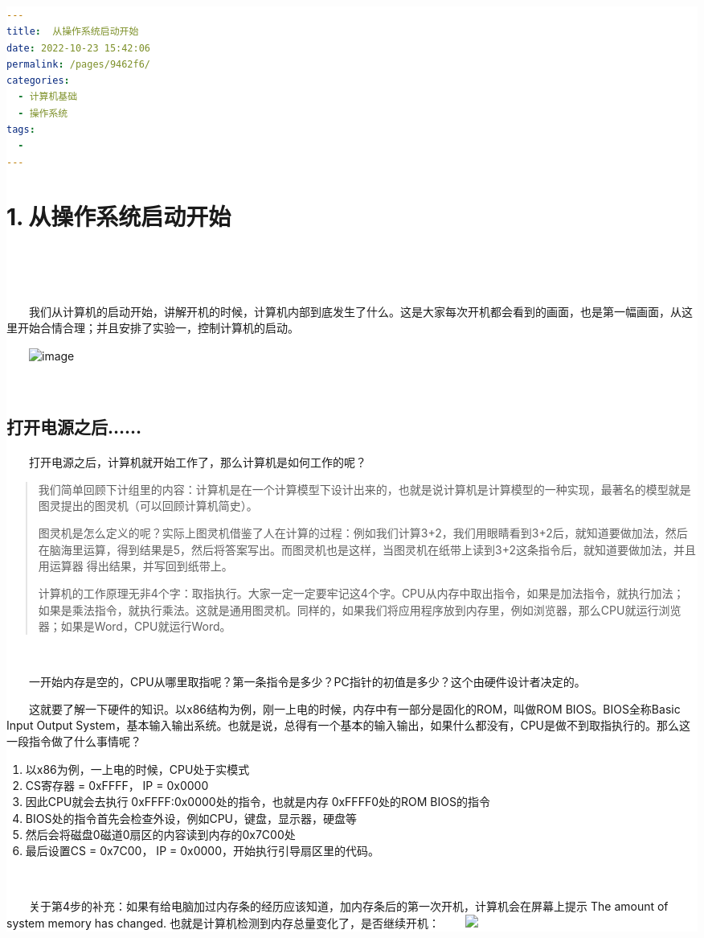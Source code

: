 ```yaml
---
title:  从操作系统启动开始
date: 2022-10-23 15:42:06
permalink: /pages/9462f6/
categories:
  - 计算机基础
  - 操作系统
tags:
  - 
---
```

# 1. 从操作系统启动开始

　　‍

　　‍

　　我们从计算机的启动开始，讲解开机的时候，计算机内部到底发生了什么。这是大家每次开机都会看到的画面，也是第一幅画面，从这里开始合情合理；并且安排了实验一，控制计算机的启动。

　　![image](https://image.peterjxl.com/blog/image-20221022160214-n3sein2.png)​

　　‍

## 打开电源之后……

　　打开电源之后，计算机就开始工作了，那么计算机是如何工作的呢？

> 我们简单回顾下计组里的内容：计算机是在一个计算模型下设计出来的，也就是说计算机是计算模型的一种实现，最著名的模型就是图灵提出的图灵机（可以回顾计算机简史）。
>
> 图灵机是怎么定义的呢？实际上图灵机借鉴了人在计算的过程：例如我们计算3+2，我们用眼睛看到3+2后，就知道要做加法，然后在脑海里运算，得到结果是5，然后将答案写出。而图灵机也是这样，当图灵机在纸带上读到3+2这条指令后，就知道要做加法，并且用运算器 得出结果，并写回到纸带上。
>
> 计算机的工作原理无非4个字：取指执行。大家一定一定要牢记这4个字。CPU从内存中取出指令，如果是加法指令，就执行加法； 如果是乘法指令，就执行乘法。这就是通用图灵机。同样的，如果我们将应用程序放到内存里，例如浏览器，那么CPU就运行浏览器；如果是Word，CPU就运行Word。

　　‍

　　一开始内存是空的，CPU从哪里取指呢？第一条指令是多少？PC指针的初值是多少？这个由硬件设计者决定的。

　　这就要了解一下硬件的知识。以x86结构为例，刚一上电的时候，内存中有一部分是固化的ROM，叫做ROM BIOS。BIOS全称Basic Input Output System，基本输入输出系统。也就是说，总得有一个基本的输入输出，如果什么都没有，CPU是做不到取指执行的。那么这一段指令做了什么事情呢？

1. 以x86为例，一上电的时候，CPU处于实模式
2. CS寄存器 =  0xFFFF， IP = 0x0000
3. 因此CPU就会去执行 0xFFFF:0x0000处的指令，也就是内存 0xFFFF0处的ROM BIOS的指令
4. BIOS处的指令首先会检查外设，例如CPU，键盘，显示器，硬盘等
5. 然后会将磁盘0磁道0扇区的内容读到内存的0x7C00处
6. 最后设置CS = 0x7C00， IP = 0x0000，开始执行引导扇区里的代码。

　　‍

　　关于第4步的补充：如果有给电脑加过内存条的经历应该知道，加内存条后的第一次开机，计算机会在屏幕上提示 The amount of system memory has changed.  也就是计算机检测到内存总量变化了，是否继续开机：
　　![](https://image.peterjxl.com/blog/image-20221022164135-vylp8cj.png)
